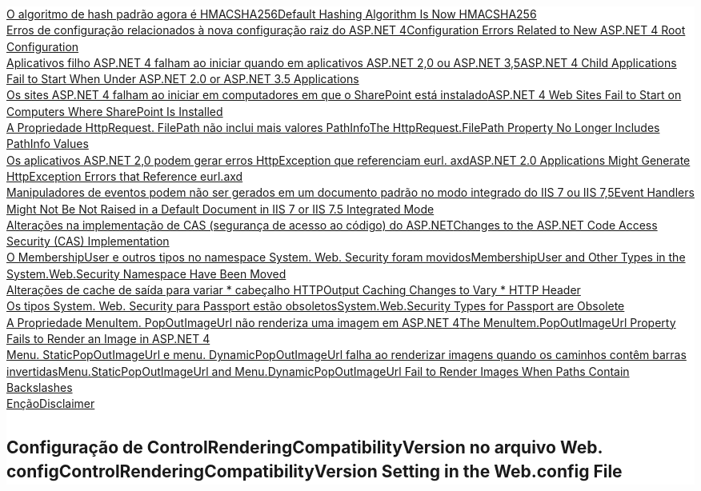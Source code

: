 [<span data-ttu-id="bdee4-114">O algoritmo de hash padrão agora é HMACSHA256</span><span class="sxs-lookup"><span data-stu-id="bdee4-114">Default Hashing Algorithm Is Now HMACSHA256</span></span>](#0.1__Toc256770148 "_Toc256770148")  
[<span data-ttu-id="bdee4-115">Erros de configuração relacionados à nova configuração raiz do ASP.NET 4</span><span class="sxs-lookup"><span data-stu-id="bdee4-115">Configuration Errors Related to New ASP.NET 4 Root Configuration</span></span>](#0.1__Toc256770149 "_Toc256770149")  
[<span data-ttu-id="bdee4-116">Aplicativos filho ASP.NET 4 falham ao iniciar quando em aplicativos ASP.NET 2,0 ou ASP.NET 3,5</span><span class="sxs-lookup"><span data-stu-id="bdee4-116">ASP.NET 4 Child Applications Fail to Start When Under ASP.NET 2.0 or ASP.NET 3.5 Applications</span></span>](#0.1__Toc256770150 "_Toc256770150")  
[<span data-ttu-id="bdee4-117">Os sites ASP.NET 4 falham ao iniciar em computadores em que o SharePoint está instalado</span><span class="sxs-lookup"><span data-stu-id="bdee4-117">ASP.NET 4 Web Sites Fail to Start on Computers Where SharePoint Is Installed</span></span>](#0.1__Toc256770151 "_Toc256770151")  
[<span data-ttu-id="bdee4-118">A Propriedade HttpRequest. FilePath não inclui mais valores PathInfo</span><span class="sxs-lookup"><span data-stu-id="bdee4-118">The HttpRequest.FilePath Property No Longer Includes PathInfo Values</span></span>](#0.1__Toc256770152 "_Toc256770152")  
[<span data-ttu-id="bdee4-119">Os aplicativos ASP.NET 2,0 podem gerar erros HttpException que referenciam eurl. axd</span><span class="sxs-lookup"><span data-stu-id="bdee4-119">ASP.NET 2.0 Applications Might Generate HttpException Errors that Reference eurl.axd</span></span>](#0.1__Toc256770153 "_Toc256770153")  
[<span data-ttu-id="bdee4-120">Manipuladores de eventos podem não ser gerados em um documento padrão no modo integrado do IIS 7 ou IIS 7,5</span><span class="sxs-lookup"><span data-stu-id="bdee4-120">Event Handlers Might Not Be Not Raised in a Default Document in IIS 7 or IIS 7.5 Integrated Mode</span></span>](#0.1__Toc256770154 "_Toc256770154")  
[<span data-ttu-id="bdee4-121">Alterações na implementação de CAS (segurança de acesso ao código) do ASP.NET</span><span class="sxs-lookup"><span data-stu-id="bdee4-121">Changes to the ASP.NET Code Access Security (CAS) Implementation</span></span>](#0.1__Toc256770155 "_Toc256770155")  
[<span data-ttu-id="bdee4-122">O MembershipUser e outros tipos no namespace System. Web. Security foram movidos</span><span class="sxs-lookup"><span data-stu-id="bdee4-122">MembershipUser and Other Types in the System.Web.Security Namespace Have Been Moved</span></span>](#0.1__Toc256770156 "_Toc256770156")  
[<span data-ttu-id="bdee4-123">Alterações de cache de saída para variar \* cabeçalho HTTP</span><span class="sxs-lookup"><span data-stu-id="bdee4-123">Output Caching Changes to Vary \* HTTP Header</span></span>](#0.1__Toc256770157 "_Toc256770157")  
[<span data-ttu-id="bdee4-124">Os tipos System. Web. Security para Passport estão obsoletos</span><span class="sxs-lookup"><span data-stu-id="bdee4-124">System.Web.Security Types for Passport are Obsolete</span></span>](#0.1__Toc256770158 "_Toc256770158")  
[<span data-ttu-id="bdee4-125">A Propriedade MenuItem. PopOutImageUrl não renderiza uma imagem em ASP.NET 4</span><span class="sxs-lookup"><span data-stu-id="bdee4-125">The MenuItem.PopOutImageUrl Property Fails to Render an Image in ASP.NET 4</span></span>](#0.1__Toc256770159 "_Toc256770159")  
[<span data-ttu-id="bdee4-126">Menu. StaticPopOutImageUrl e menu. DynamicPopOutImageUrl falha ao renderizar imagens quando os caminhos contêm barras invertidas</span><span class="sxs-lookup"><span data-stu-id="bdee4-126">Menu.StaticPopOutImageUrl and Menu.DynamicPopOutImageUrl Fail to Render Images When Paths Contain Backslashes</span></span>](#0.1__Toc256770160 "_Toc256770160")  
[<span data-ttu-id="bdee4-127">Enção</span><span class="sxs-lookup"><span data-stu-id="bdee4-127">Disclaimer</span></span>](#0.1__Toc256770161 "_Toc256770161")

<a id="0.1__ControlRenderingCompatibilityVersio"></a><a id="0.1__Toc245724853"></a><a id="0.1__Toc255587630"></a><a id="0.1__Toc256770141"></a>

## <a name="controlrenderingcompatibilityversion-setting-in-the-webconfig-file"></a><span data-ttu-id="bdee4-128">Configuração de ControlRenderingCompatibilityVersion no arquivo Web. config</span><span class="sxs-lookup"><span data-stu-id="bdee4-128">ControlRenderingCompatibilityVersion Setting in the Web.config File</span></span>
